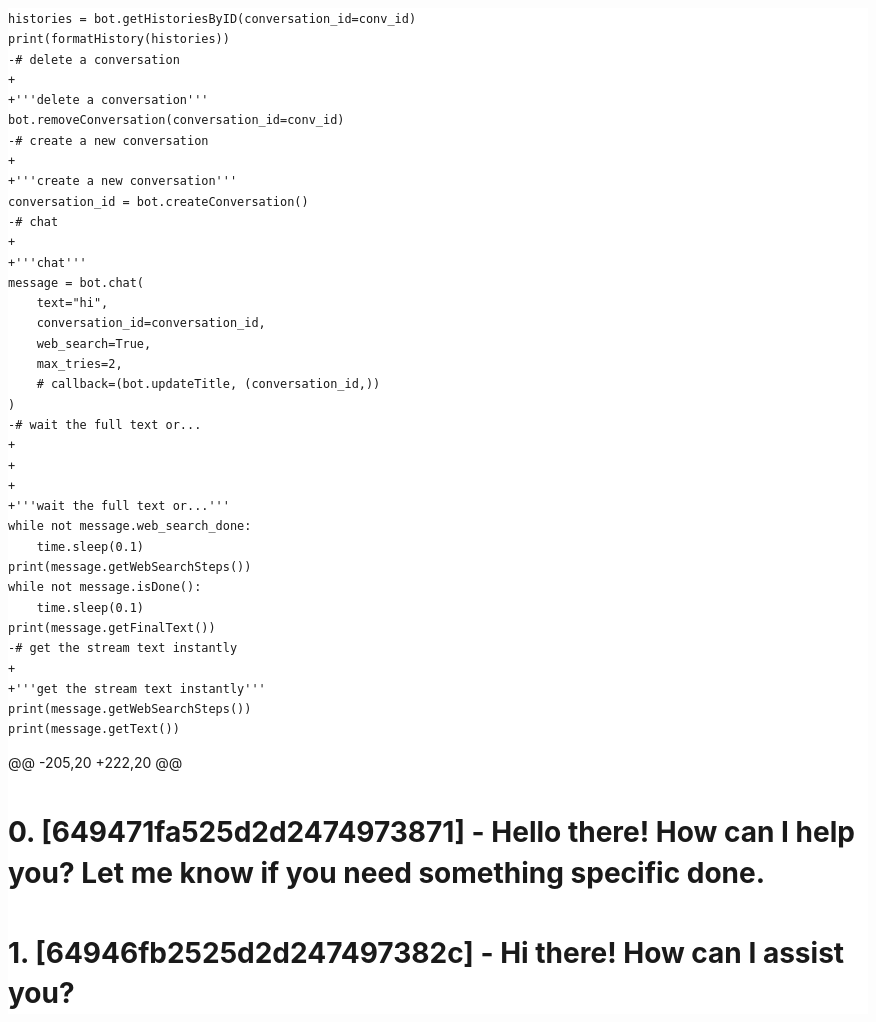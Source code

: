  ```
 histories = bot.getHistoriesByID(conversation_id=conv_id)
 print(formatHistory(histories))
-# delete a conversation
+
+'''delete a conversation'''
 bot.removeConversation(conversation_id=conv_id)
-# create a new conversation
+
+'''create a new conversation'''
 conversation_id = bot.createConversation()
-# chat
+
+'''chat'''
 message = bot.chat(
     text="hi",
     conversation_id=conversation_id,
     web_search=True,
     max_tries=2,
     # callback=(bot.updateTitle, (conversation_id,))
 )
-# wait the full text or...
+
+
+
+'''wait the full text or...'''
 while not message.web_search_done:
     time.sleep(0.1)
 print(message.getWebSearchSteps())
 while not message.isDone():
     time.sleep(0.1)
 print(message.getFinalText())
-# get the stream text instantly
+
+'''get the stream text instantly'''
 print(message.getWebSearchSteps())
 print(message.getText())
 ```
 
 </details>
 
 
@@ -205,20 +222,20 @@
 #
 #       0. [649471fa525d2d2474973871] - Hello there! How can I help you? Let me know if you need something specific done.
 #       1. [64946fb2525d2d247497382c] - Hi there! How can I assist you?
 